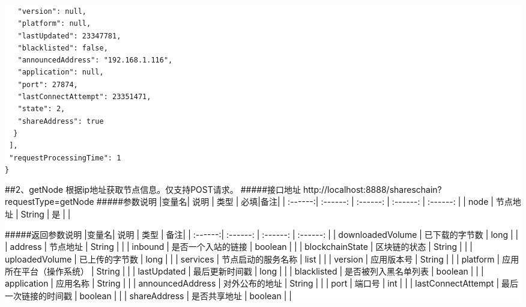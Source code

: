 ```
   "version": null,
   "platform": null,
   "lastUpdated": 23347781,
   "blacklisted": false,
   "announcedAddress": "192.168.1.116",
   "application": null,
   "port": 27874,
   "lastConnectAttempt": 23351471,
   "state": 2,
   "shareAddress": true
  }
 ],
 "requestProcessingTime": 1
}
```

##2、getNode
根据ip地址获取节点信息。仅支持POST请求。
#####接口地址
http://localhost:8888/shareschain?requestType=getNode
#####参数说明
|变量名| 说明 | 类型 | 必填|备注|
| :------:| :------: | :------: | :------: | :------: |
| node | 节点地址 | String | 是 |  |

#####返回参数说明
|变量名| 说明 | 类型 | 备注|
| :------:| :------: | :------: | :------: |
| downloadedVolume | 已下载的字节数 | long |  |
| address | 节点地址 | String |  |
| inbound | 是否一个入站的链接 | boolean | |
| blockchainState | 区块链的状态 | String | |
| uploadedVolume | 已上传的字节数 | long | |
| services | 节点启动的服务名称 | list | |
| version | 应用版本号 | String | |
| platform | 应用所在平台（操作系统） | String | |
| lastUpdated | 最后更新时间戳 | long | |
| blacklisted | 是否被列入黑名单列表 | boolean | |
| application | 应用名称 | String | |
| announcedAddress | 对外公布的地址 | String | |
| port | 端口号 | int | |
| lastConnectAttempt | 最后一次链接的时间戳 | boolean | |
| shareAddress | 是否共享地址 | boolean | |
